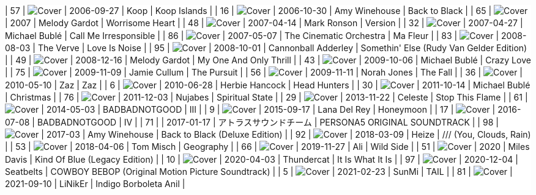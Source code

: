 | 57 | ![Cover](http://coverartarchive.org/release/e0fb27e8-5657-39a5-b416-9db725a8a759/4282962071-250.jpg) | 2006-09-27 | Koop | Koop Islands |
| 16 | ![Cover](http://coverartarchive.org/release/0b0ca6cc-f793-3dd8-9329-611a9fb08ae2/6136527070-250.jpg) | 2006-10-30 | Amy Winehouse | Back to Black |
| 65 | ![Cover](https://i.discogs.com/rRF6XFzJvLaYoCIbzF0-voqCCs9bPEUvfBUmF7XZy6I/rs:fit/g:sm/q:40/h:150/w:150/czM6Ly9kaXNjb2dz/LWRhdGFiYXNlLWlt/YWdlcy9SLTcwMzk0/MDctMTQzMjI5NzM0/Ni0zNzA0LmpwZWc.jpeg) | 2007 | Melody Gardot | Worrisome Heart |
| 48 | ![Cover](http://coverartarchive.org/release/87935910-79cc-4b90-bd9f-9c3d2e08176e/8740605245-250.jpg) | 2007-04-14 | Mark Ronson | Version |
| 32 | ![Cover](http://coverartarchive.org/release/e7a8590c-db03-3c39-a509-bd91a1e104d7/4889361026-250.jpg) | 2007-04-27 | Michael Bublé | Call Me Irresponsible |
| 86 | ![Cover](http://coverartarchive.org/release/63ebd406-fd8c-4382-a4b8-08b5d205c2c3/36845548054-250.jpg) | 2007-05-07 | The Cinematic Orchestra | Ma Fleur |
| 83 | ![Cover](https://lastfm.freetls.fastly.net/i/u/34s/bd08faa555cc4d918aa0d6a7b14fb6f1.png) | 2008-08-03 | The Verve | Love Is Noise |
| 95 | ![Cover](https://i.discogs.com/onnxcyrvTboO7005GAIO1mSOrMYXq8g6AE0nONjTRxI/rs:fit/g:sm/q:40/h:150/w:150/czM6Ly9kaXNjb2dz/LWRhdGFiYXNlLWlt/YWdlcy9SLTYzNTQ5/NC0xNTkwMTQ2Mzcz/LTEzOTkuanBlZw.jpeg) | 2008-10-01 | Cannonball Adderley | Somethin' Else (Rudy Van Gelder Edition) |
| 49 | ![Cover](https://i.discogs.com/HOSjQisWZsrIqEV8ig9a_zKYc5P1HI63Ovpr8vkrWrI/rs:fit/g:sm/q:40/h:150/w:150/czM6Ly9kaXNjb2dz/LWRhdGFiYXNlLWlt/YWdlcy9SLTM0NzMy/MDUtMTU0ODEwNjM0/OC04MTE5LmpwZWc.jpeg) | 2008-12-16 | Melody Gardot | My One And Only Thrill |
| 43 | ![Cover](http://coverartarchive.org/release/6430856a-c1dd-3a18-8733-0c93aec06244/14300032035-250.jpg) | 2009-10-06 | Michael Bublé | Crazy Love |
| 75 | ![Cover](http://coverartarchive.org/release/d69e9013-4413-4051-92c8-1741b4534259/8127539569-250.jpg) | 2009-11-09 | Jamie Cullum | The Pursuit |
| 56 | ![Cover](http://coverartarchive.org/release/8325dce3-1f7c-4684-abd7-0df079f0c146/6630289075-250.jpg) | 2009-11-11 | Norah Jones | The Fall |
| 36 | ![Cover](http://coverartarchive.org/release/9703802c-0108-40fb-865c-0bbf17960c98/31912611865-250.jpg) | 2010-05-10 | Zaz | Zaz |
| 6 | ![Cover](http://coverartarchive.org/release/60da23e0-59ce-4c0b-8a4a-fd4d11e5ef3a/6729850517-250.jpg) | 2010-06-28 | Herbie Hancock | Head Hunters |
| 30 | ![Cover](http://coverartarchive.org/release/1931b6f1-2940-461f-931f-e2c0adaa755f/4358923410-250.jpg) | 2011-10-14 | Michael Bublé | Christmas |
| 76 | ![Cover](http://coverartarchive.org/release/5ce26deb-207e-49d4-8054-e79184e1456b/32998868413-250.jpg) | 2011-12-03 | Nujabes | Spiritual State |
| 29 | ![Cover](https://i.discogs.com/BwhiR3LY5CcKMZtszGXBxI15AT-NZROFNMtvMcwGIVQ/rs:fit/g:sm/q:40/h:150/w:150/czM6Ly9kaXNjb2dz/LWRhdGFiYXNlLWlt/YWdlcy9SLTE0Nzkw/OTkzLTE1ODE2NzMy/MjgtMzIxOS5qcGVn.jpeg) | 2013-11-22 | Celeste | Stop This Flame |
| 61 | ![Cover](http://coverartarchive.org/release/4a681db6-3146-4166-b997-6db77bf796dc/7584904311-250.jpg) | 2014-05-03 | BADBADNOTGOOD | III |
| 9 | ![Cover](https://i.discogs.com/_0HjMrOzNb1qH49W34K8f7BgoikRGk1GGG-7zheWaZk/rs:fit/g:sm/q:40/h:150/w:150/czM6Ly9kaXNjb2dz/LWRhdGFiYXNlLWlt/YWdlcy9SLTc0MDQ2/MzItMTQ0MDc5MDM0/My04NTQ2LmpwZWc.jpeg) | 2015-09-17 | Lana Del Rey | Honeymoon |
| 17 | ![Cover](https://i.discogs.com/9T9fjmVY1gkccQHhbcgDvVktnywxra2-Y-FoYzV2vcg/rs:fit/g:sm/q:40/h:150/w:150/czM6Ly9kaXNjb2dz/LWRhdGFiYXNlLWlt/YWdlcy9SLTg3MTEz/MjEtMTQ2NzEyNDEw/MS0zNTM5LmpwZWc.jpeg) | 2016-07-08 | BADBADNOTGOOD | IV |
| 71 |  | 2017-01-17 | アトラスサウンドチーム | PERSONA5 ORIGINAL SOUNDTRACK |
| 98 | ![Cover](https://i.discogs.com/yxFi4u02Jg-ub3X_oaeNFzuoiz3fdFGh6VLaoxnwZwI/rs:fit/g:sm/q:40/h:150/w:150/czM6Ly9kaXNjb2dz/LWRhdGFiYXNlLWlt/YWdlcy9SLTMxNDA2/MTMtMTM3OTc4OTQz/Ny00MTk4LmpwZWc.jpeg) | 2017-03 | Amy Winehouse | Back to Black (Deluxe Edition) |
| 92 | ![Cover](https://i.discogs.com/bdRiZBlhOp-N_gLlZBLR28kzl4zdeJTbalAjc7r5JIk/rs:fit/g:sm/q:40/h:150/w:150/czM6Ly9kaXNjb2dz/LWRhdGFiYXNlLWlt/YWdlcy9SLTE0MDU2/ODk1LTE1NjY5OTU0/NTgtODY4NS5qcGVn.jpeg) | 2018-03-09 | Heize | /// (You, Clouds, Rain) |
| 53 | ![Cover](https://i.discogs.com/b9N5KYy6uLPMDlvzZ17N6PyLsOtHzUKyuSbpEMWYqsM/rs:fit/g:sm/q:40/h:150/w:150/czM6Ly9kaXNjb2dz/LWRhdGFiYXNlLWlt/YWdlcy9SLTExNzU0/MjU1LTE1ODk1NTAy/NjUtMTAwMi5qcGVn.jpeg) | 2018-04-06 | Tom Misch | Geography |
| 66 | ![Cover](https://i.discogs.com/xwMD4MfKzwGfPrdbVrYmr_CxSxFktVSRaLCI5qEwxa8/rs:fit/g:sm/q:40/h:150/w:150/czM6Ly9kaXNjb2dz/LWRhdGFiYXNlLWlt/YWdlcy9SLTE0NjAy/NjA3LTE1Nzc5ODQ0/ODktMTM0MS5qcGVn.jpeg) | 2019-11-27 | Ali | Wild Side |
| 51 | ![Cover](https://i.discogs.com/UQUG3GHaiP4y8Ic-n8gWcMS9d6Yy6HeFYnAJb0GJ8WU/rs:fit/g:sm/q:40/h:150/w:150/czM6Ly9kaXNjb2dz/LWRhdGFiYXNlLWlt/YWdlcy9SLTE5NDQ2/MTQtMTI2MjYyNDY0/OC5qcGVn.jpeg) | 2020 | Miles Davis | Kind Of Blue (Legacy Edition) |
| 10 | ![Cover](https://i.discogs.com/fjFXDgnmuuYeXCSi_z5yYC4z0-NMFf_9ISM8BmG_n9k/rs:fit/g:sm/q:40/h:150/w:150/czM6Ly9kaXNjb2dz/LWRhdGFiYXNlLWlt/YWdlcy9SLTE1MDI0/NTc2LTE1ODU2NjIw/OTYtMjU4NS5qcGVn.jpeg) | 2020-04-03 | Thundercat | It Is What It Is |
| 97 | ![Cover](https://i.discogs.com/gb9f0MplTVNo434trU4hOdmsSK44ddXY0yTHw8EJIUk/rs:fit/g:sm/q:40/h:150/w:150/czM6Ly9kaXNjb2dz/LWRhdGFiYXNlLWlt/YWdlcy9SLTE2MzI4/ODk4LTE2MDcxNzM1/NzgtODcwNS5qcGVn.jpeg) | 2020-12-04 | Seatbelts | COWBOY BEBOP (Original Motion Picture Soundtrack) |
| 5 | ![Cover](https://i.discogs.com/OVNrFaywX5jkzIUPfjeRdw-QL_YSw1mMFVvu9SRLJCc/rs:fit/g:sm/q:40/h:150/w:150/czM6Ly9kaXNjb2dz/LWRhdGFiYXNlLWlt/YWdlcy9SLTE3ODg4/Mzk1LTE2MTYwMDgz/NTctNzQwNC5wbmc.jpeg) | 2021-02-23 | SunMi | TAIL |
| 81 | ![Cover](https://i.discogs.com/6sEnV9uPiTlnvCOOuAWy8Swy7p_rrLISJ6fDmi3XmFA/rs:fit/g:sm/q:40/h:150/w:150/czM6Ly9kaXNjb2dz/LWRhdGFiYXNlLWlt/YWdlcy9SLTIwMTg1/NDE0LTE2MzEyOTY1/MDAtNTIxOC5qcGVn.jpeg) | 2021-09-10 | LiNikEr | Indigo Borboleta Anil |